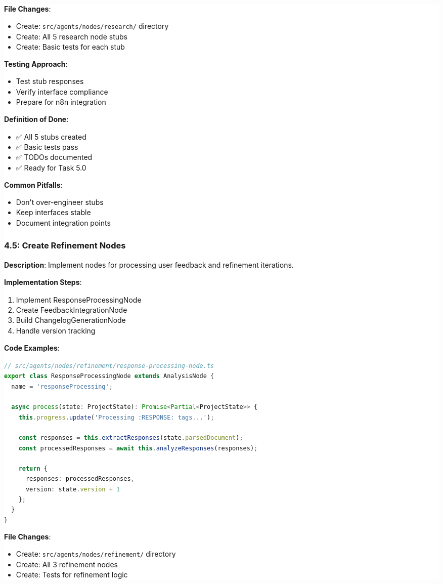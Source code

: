 **File Changes**:
- Create: `src/agents/nodes/research/` directory
- Create: All 5 research node stubs
- Create: Basic tests for each stub

**Testing Approach**:
- Test stub responses
- Verify interface compliance
- Prepare for n8n integration

**Definition of Done**:
- ✅ All 5 stubs created
- ✅ Basic tests pass
- ✅ TODOs documented
- ✅ Ready for Task 5.0

**Common Pitfalls**:
- Don't over-engineer stubs
- Keep interfaces stable
- Document integration points

### 4.5: Create Refinement Nodes

**Description**: Implement nodes for processing user feedback and refinement iterations.

**Implementation Steps**:
1. Implement ResponseProcessingNode
2. Create FeedbackIntegrationNode
3. Build ChangelogGenerationNode
4. Handle version tracking

**Code Examples**:
```typescript
// src/agents/nodes/refinement/response-processing-node.ts
export class ResponseProcessingNode extends AnalysisNode {
  name = 'responseProcessing';
  
  async process(state: ProjectState): Promise<Partial<ProjectState>> {
    this.progress.update('Processing :RESPONSE: tags...');
    
    const responses = this.extractResponses(state.parsedDocument);
    const processedResponses = await this.analyzeResponses(responses);
    
    return {
      responses: processedResponses,
      version: state.version + 1
    };
  }
}
```

**File Changes**:
- Create: `src/agents/nodes/refinement/` directory
- Create: All 3 refinement nodes
- Create: Tests for refinement logic
